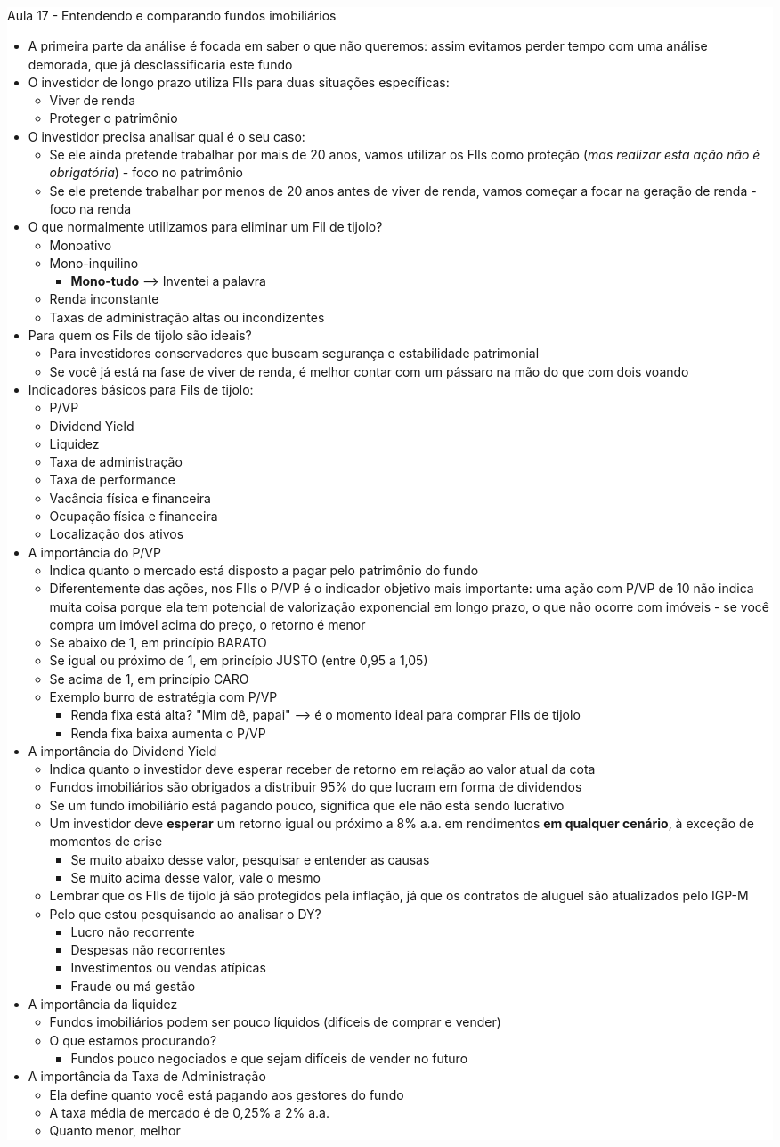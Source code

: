 Aula 17 - Entendendo e comparando fundos imobiliários
* A primeira parte da análise é focada em saber o que não queremos: assim evitamos perder tempo com uma análise demorada, que já desclassificaria este fundo
* O investidor de longo prazo utiliza FIIs para duas situações específicas:
	* Viver de renda
	* Proteger o patrimônio
* O investidor precisa analisar qual é o seu caso:
	* ﻿﻿Se ele ainda pretende trabalhar por mais de 20 anos, vamos utilizar os Flls como proteção (*mas realizar esta ação não é obrigatória*) - foco no patrimônio
	* ﻿﻿Se ele pretende trabalhar por menos de 20 anos antes de viver de renda, vamos começar a focar na geração de renda - foco na renda
* O que normalmente utilizamos para eliminar um Fil de tijolo?
	* ﻿﻿Monoativo
	* ﻿﻿Mono-inquilino
		* ﻿﻿**Mono-tudo** --> Inventei a palavra
	* ﻿﻿Renda inconstante
	* Taxas de administração altas ou incondizentes
* Para quem os Fils de tijolo são ideais?
	* Para investidores conservadores que buscam segurança e estabilidade patrimonial
	* Se você já está na fase de viver de renda, é melhor contar com um pássaro na mão do que com dois voando
* Indicadores básicos para Fils de tijolo:
	* ﻿﻿P/VP
	* Dividend Yield
	* Liquidez
	* Taxa de administração
	* Taxa de performance
	* Vacância física e financeira
	* Ocupação física e financeira
	* Localização dos ativos
* A importância do P/VP
	* Indica quanto o mercado está disposto a pagar pelo patrimônio do fundo
	* Diferentemente das ações, nos FIIs o P/VP é o indicador objetivo mais importante: uma ação com P/VP de 10 não indica muita coisa porque ela tem potencial de valorização exponencial em longo prazo, o que não ocorre com imóveis - se você compra um imóvel acima do preço, o retorno é menor
	* Se abaixo de 1, em princípio BARATO
	* ﻿﻿Se igual ou próximo de 1, em princípio JUSTO (entre 0,95 a 1,05)
	* Se acima de 1, em princípio CARO
	* Exemplo burro de estratégia com P/VP
		* Renda fixa está alta? "Mim dê, papai" --> é o momento ideal para comprar FIIs de tijolo
		* Renda fixa baixa aumenta o P/VP
* A importância do Dividend Yield
	* Indica quanto o investidor deve esperar receber de retorno em relação ao valor atual da cota
	* Fundos imobiliários são obrigados a distribuir 95% do que lucram em forma de dividendos
	* Se um fundo imobiliário está pagando pouco, significa que ele não está sendo lucrativo
	* Um investidor deve **esperar** um retorno igual ou próximo a 8% a.a. em rendimentos **em qualquer cenário**, à exceção de momentos de crise
		* Se muito abaixo desse valor, pesquisar e entender as causas
		* Se muito acima desse valor, vale o mesmo
	* Lembrar que os FIIs de tijolo já são protegidos pela inflação, já que os contratos de aluguel são atualizados pelo IGP-M
	* Pelo que estou pesquisando ao analisar o DY?
		* ﻿﻿Lucro não recorrente
		* Despesas não recorrentes
		* Investimentos ou vendas atípicas
		* Fraude ou má gestão
* A importância da liquidez
	* Fundos imobiliários podem ser pouco líquidos (difíceis de comprar e vender)
	* O que estamos procurando?
		* Fundos pouco negociados e que sejam difíceis de vender no futuro
* A importância da Taxa de Administração
	* Ela define quanto você está pagando aos gestores do fundo
	* A taxa média de mercado é de 0,25% a 2% a.a.
	* Quanto menor, melhor